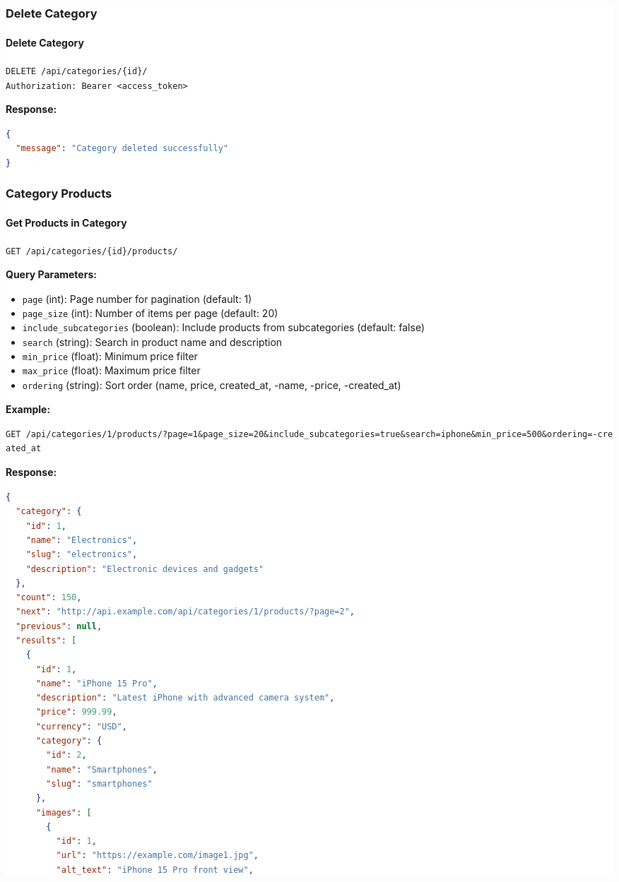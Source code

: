 ### Delete Category

#### Delete Category
```http
DELETE /api/categories/{id}/
Authorization: Bearer <access_token>
```

**Response:**
```json
{
  "message": "Category deleted successfully"
}
```

### Category Products

#### Get Products in Category
```http
GET /api/categories/{id}/products/
```

**Query Parameters:**
- `page` (int): Page number for pagination (default: 1)
- `page_size` (int): Number of items per page (default: 20)
- `include_subcategories` (boolean): Include products from subcategories (default: false)
- `search` (string): Search in product name and description
- `min_price` (float): Minimum price filter
- `max_price` (float): Maximum price filter
- `ordering` (string): Sort order (name, price, created_at, -name, -price, -created_at)

**Example:**
```http
GET /api/categories/1/products/?page=1&page_size=20&include_subcategories=true&search=iphone&min_price=500&ordering=-created_at
```

**Response:**
```json
{
  "category": {
    "id": 1,
    "name": "Electronics",
    "slug": "electronics",
    "description": "Electronic devices and gadgets"
  },
  "count": 150,
  "next": "http://api.example.com/api/categories/1/products/?page=2",
  "previous": null,
  "results": [
    {
      "id": 1,
      "name": "iPhone 15 Pro",
      "description": "Latest iPhone with advanced camera system",
      "price": 999.99,
      "currency": "USD",
      "category": {
        "id": 2,
        "name": "Smartphones",
        "slug": "smartphones"
      },
      "images": [
        {
          "id": 1,
          "url": "https://example.com/image1.jpg",
          "alt_text": "iPhone 15 Pro front view",
```